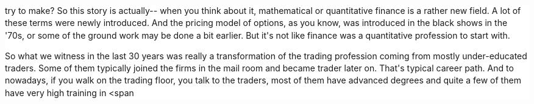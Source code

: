   <span m='563060'>try</span> <span m='563250'>to</span> <span
  m='563310'>make?</span> <span m='564960'>So</span> <span
  m='565600'>this</span> <span m='565830'>story</span> <span
  m='566110'>is</span> <span m='566270'>actually--</span> <span
  m='567510'>when</span> <span m='567590'>you</span> <span
  m='567690'>think</span> <span m='567960'>about</span> <span
  m='568290'>it,</span> <span m='569270'>mathematical</span> <span
  m='570120'>or</span> <span m='570300'>quantitative</span> <span
  m='571010'>finance</span> <span m='571850'>is</span> <span m='572050'>a</span>
  <span m='572380'>rather</span> <span m='573230'>new</span> <span
  m='573480'>field.</span> <span m='573970'>A</span> <span m='574400'>lot</span>
  <span m='574660'>of</span> <span m='574750'>these</span> <span
  m='574970'>terms</span> <span m='575560'>were</span> <span
  m='576110'>newly</span> <span m='576320'>introduced.</span> <span
  m='577990'>And</span> <span m='578410'>the</span> <span
  m='578620'>pricing</span> <span m='579130'>model</span> <span
  m='579790'>of</span> <span m='580210'>options,</span> <span
  m='580900'>as</span> <span m='581120'>you</span> <span m='581300'>know,</span>
  <span m='582860'>was</span> <span m='583100'>introduced</span> <span
  m='584610'>in</span> <span m='585500'>the</span> <span m='585570'>black</span>
  <span m='585810'>shows</span> <span m='586530'>in</span> <span
  m='586630'>the</span> <span m='586720'>'70s,</span> <span m='587410'>or</span>
  <span m='587510'>some</span> <span m='587760'>of the</span> <span
  m='587900'>ground work</span> <span m='588160'>may</span> <span
  m='588450'>be</span> <span m='588660'>done</span> <span m='588860'>a
  bit</span> <span m='588980'>earlier.</span> <span m='589830'>But</span> <span
  m='590980'>it's</span> <span m='591240'>not</span> <span
  m='591470'>like</span> <span m='592880'>finance</span> <span
  m='593370'>was</span> <span m='593650'>a</span> <span
  m='593720'>quantitative</span> <span m='594730'>profession</span> <span
  m='595770'>to start</span> <span m='596010'>with.</span> </p><p><span
  m='597090'>So</span> <span m='597260'>what</span> <span m='597530'>we</span>
  <span m='597770'>witness</span> <span m='598460'>in</span> <span
  m='598590'>the</span> <span m='598650'>last</span> <span m='599080'>30</span>
  <span m='599510'>years</span> <span m='599720'>was</span> <span
  m='600000'>really</span> <span m='600280'>a</span> <span
  m='600380'>transformation</span> <span m='602860'>of</span> <span
  m='603030'>the</span> <span m='603130'>trading</span> <span
  m='603540'>profession</span> <span m='604160'>coming</span> <span
  m='604490'>from</span> <span m='605370'>mostly</span> <span
  m='606630'>under-educated</span> <span m='608010'>traders.</span> <span
  m='609320'>Some</span> <span m='609620'>of</span> <span m='609760'>them</span>
  <span m='609940'>typically</span> <span m='610650'>joined</span> <span
  m='611000'>the</span> <span m='611110'>firms</span> <span m='611900'>in</span>
  <span m='612040'>the</span> <span m='612110'>mail</span> <span
  m='612430'>room</span> <span m='613280'>and</span> <span
  m='613530'>became</span> <span m='613880'>trader</span> <span
  m='614260'>later</span> <span m='614460'>on.</span> <span
  m='615080'>That's</span> <span m='615410'>typical</span> <span
  m='615820'>career</span> <span m='616150'>path.</span> <span
  m='617360'>And</span> <span m='617570'>to</span> <span
  m='617790'>nowadays,</span> <span m='618660'>if</span> <span
  m='618850'>you</span> <span m='618980'>walk</span> <span m='619300'>on</span>
  <span m='619400'>the</span> <span m='619490'>trading</span> <span
  m='619890'>floor,</span> <span m='620260'>you</span> <span
  m='621050'>talk</span> <span m='621250'>to</span> <span m='621330'>the</span>
  <span m='621410'>traders,</span> <span m='621820'>most</span> <span
  m='622130'>of</span> <span m='622240'>them</span> <span m='622380'>have</span>
  <span m='622960'>advanced</span> <span m='623390'>degrees</span> <span
  m='624510'>and</span> <span m='625100'>quite</span> <span m='625300'>a</span>
  <span m='625320'>few</span> <span m='625530'>of</span> <span
  m='625660'>them</span> <span m='626350'>have</span> <span
  m='627590'>very</span> <span m='629080'>high</span> <span
  m='629340'>training</span> <span m='629950'>in</span> <span